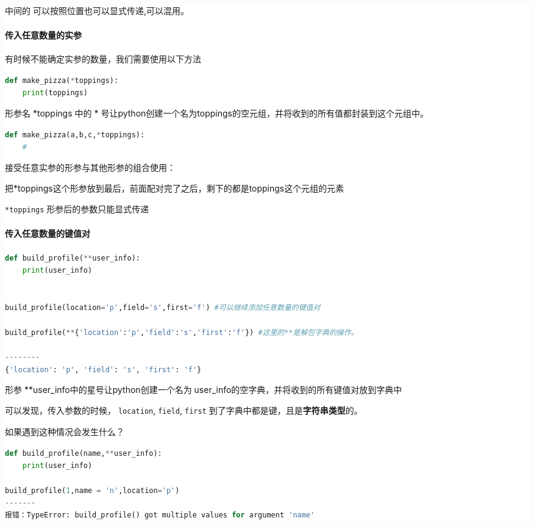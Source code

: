 中间的 可以按照位置也可以显式传递,可以混用。

#### 传入任意数量的实参

有时候不能确定实参的数量，我们需要使用以下方法

```python
def make_pizza(*toppings):
    print(toppings)
```



形参名 *toppings 中的 * 号让python创建一个名为toppings的空元组，并将收到的所有值都封装到这个元组中。



```python
def make_pizza(a,b,c,*toppings):
    #
```

接受任意实参的形参与其他形参的组合使用：

把*toppings这个形参放到最后，前面配对完了之后，剩下的都是toppings这个元组的元素

`*toppings` 形参后的参数只能显式传递

#### 传入任意数量的键值对

```python
def build_profile(**user_info):
    print(user_info)


build_profile(location='p',field='s',first='f') #可以继续添加任意数量的键值对

build_profile(**{'location':'p','field':'s','first':'f'}) #这里的**是解包字典的操作。

--------
{'location': 'p', 'field': 's', 'first': 'f'}
```

形参 **user_info中的星号让python创建一个名为 user_info的空字典，并将收到的所有键值对放到字典中

可以发现，传入参数的时候， `location`, `field`, `first` 到了字典中都是键，且是**字符串类型**的。





如果遇到这种情况会发生什么？

```python
def build_profile(name,**user_info):
    print(user_info)

build_profile(1,name = 'n',location='p')
-------
报错：TypeError: build_profile() got multiple values for argument 'name'
```

